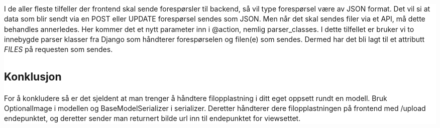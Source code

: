 I de aller fleste tilfeller der frontend skal sende forespørsler til backend, så vil type forespørsel være av JSON format. Det vil si at data som blir sendt via en POST eller UPDATE forespørsel sendes som JSON. Men når det skal sendes filer via et API, må dette behandles annerledes. Her kommer det et nytt parameter inn i @action, nemlig parser_classes. I dette tilfellet er bruker vi to innebygde parser klasser fra Django som håndterer forespørselen og filen(e) som sendes. Dermed har det bli lagt til et attributt *FILES* på requesten som sendes.

## Konklusjon
For å konkludere så er det sjeldent at man trenger å håndtere filopplastning i ditt eget oppsett rundt en modell. Bruk OptionalImage i modellen og BaseModelSerializer i serializer. Deretter håndterer dere filopplastningen på frontend med /upload endepunktet, og deretter sender man returnert bilde url inn til endepunktet for viewsettet.
